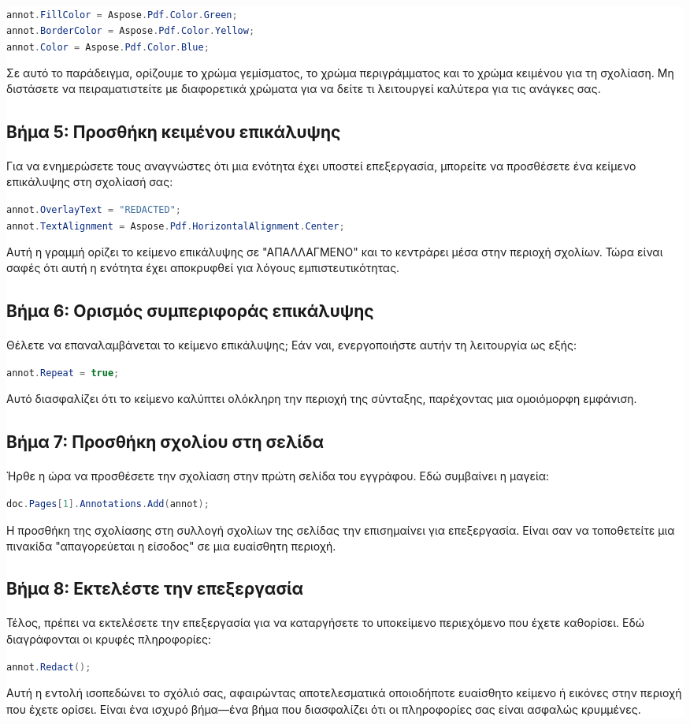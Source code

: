 ```csharp
annot.FillColor = Aspose.Pdf.Color.Green;
annot.BorderColor = Aspose.Pdf.Color.Yellow;
annot.Color = Aspose.Pdf.Color.Blue;
```

Σε αυτό το παράδειγμα, ορίζουμε το χρώμα γεμίσματος, το χρώμα περιγράμματος και το χρώμα κειμένου για τη σχολίαση. Μη διστάσετε να πειραματιστείτε με διαφορετικά χρώματα για να δείτε τι λειτουργεί καλύτερα για τις ανάγκες σας.

## Βήμα 5: Προσθήκη κειμένου επικάλυψης

Για να ενημερώσετε τους αναγνώστες ότι μια ενότητα έχει υποστεί επεξεργασία, μπορείτε να προσθέσετε ένα κείμενο επικάλυψης στη σχολίασή σας:

```csharp
annot.OverlayText = "REDACTED";
annot.TextAlignment = Aspose.Pdf.HorizontalAlignment.Center;
```

Αυτή η γραμμή ορίζει το κείμενο επικάλυψης σε "ΑΠΑΛΛΑΓΜΕΝΟ" και το κεντράρει μέσα στην περιοχή σχολίων. Τώρα είναι σαφές ότι αυτή η ενότητα έχει αποκρυφθεί για λόγους εμπιστευτικότητας.

## Βήμα 6: Ορισμός συμπεριφοράς επικάλυψης

Θέλετε να επαναλαμβάνεται το κείμενο επικάλυψης; Εάν ναι, ενεργοποιήστε αυτήν τη λειτουργία ως εξής:

```csharp
annot.Repeat = true;
```

Αυτό διασφαλίζει ότι το κείμενο καλύπτει ολόκληρη την περιοχή της σύνταξης, παρέχοντας μια ομοιόμορφη εμφάνιση.

## Βήμα 7: Προσθήκη σχολίου στη σελίδα

Ήρθε η ώρα να προσθέσετε την σχολίαση στην πρώτη σελίδα του εγγράφου. Εδώ συμβαίνει η μαγεία:

```csharp
doc.Pages[1].Annotations.Add(annot);
```

Η προσθήκη της σχολίασης στη συλλογή σχολίων της σελίδας την επισημαίνει για επεξεργασία. Είναι σαν να τοποθετείτε μια πινακίδα "απαγορεύεται η είσοδος" σε μια ευαίσθητη περιοχή.

## Βήμα 8: Εκτελέστε την επεξεργασία

Τέλος, πρέπει να εκτελέσετε την επεξεργασία για να καταργήσετε το υποκείμενο περιεχόμενο που έχετε καθορίσει. Εδώ διαγράφονται οι κρυφές πληροφορίες:

```csharp
annot.Redact();
```

Αυτή η εντολή ισοπεδώνει το σχόλιό σας, αφαιρώντας αποτελεσματικά οποιοδήποτε ευαίσθητο κείμενο ή εικόνες στην περιοχή που έχετε ορίσει. Είναι ένα ισχυρό βήμα—ένα βήμα που διασφαλίζει ότι οι πληροφορίες σας είναι ασφαλώς κρυμμένες.
